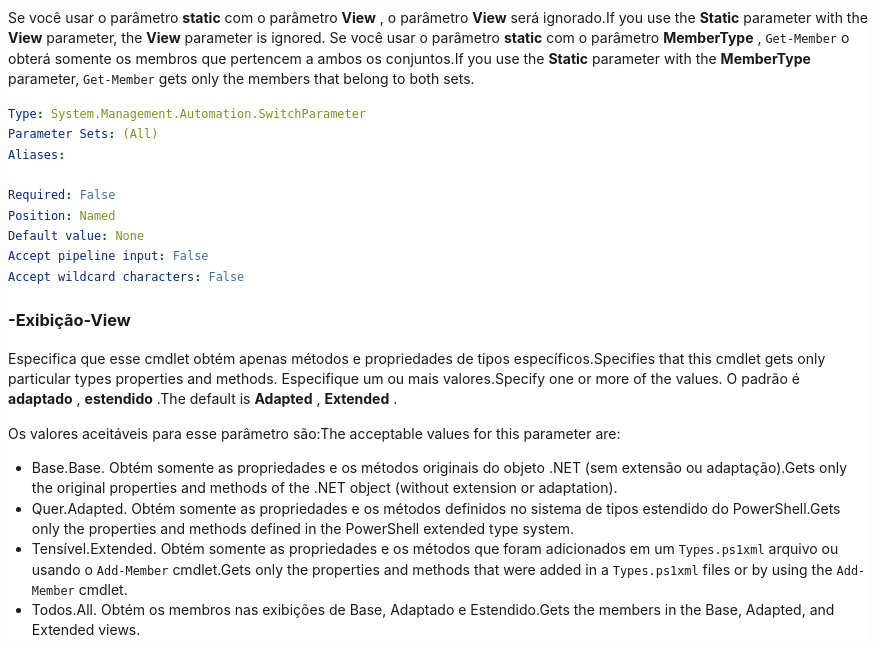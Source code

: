 <span data-ttu-id="0e7e7-200">Se você usar o parâmetro **static** com o parâmetro **View** , o parâmetro **View** será ignorado.</span><span class="sxs-lookup"><span data-stu-id="0e7e7-200">If you use the **Static** parameter with the **View** parameter, the **View** parameter is ignored.</span></span>
<span data-ttu-id="0e7e7-201">Se você usar o parâmetro **static** com o parâmetro **MemberType** , `Get-Member` o obterá somente os membros que pertencem a ambos os conjuntos.</span><span class="sxs-lookup"><span data-stu-id="0e7e7-201">If you use the **Static** parameter with the **MemberType** parameter, `Get-Member` gets only the members that belong to both sets.</span></span>

```yaml
Type: System.Management.Automation.SwitchParameter
Parameter Sets: (All)
Aliases:

Required: False
Position: Named
Default value: None
Accept pipeline input: False
Accept wildcard characters: False
```

### <span data-ttu-id="0e7e7-202">-Exibição</span><span class="sxs-lookup"><span data-stu-id="0e7e7-202">-View</span></span>

<span data-ttu-id="0e7e7-203">Especifica que esse cmdlet obtém apenas métodos e propriedades de tipos específicos.</span><span class="sxs-lookup"><span data-stu-id="0e7e7-203">Specifies that this cmdlet gets only particular types properties and methods.</span></span> <span data-ttu-id="0e7e7-204">Especifique um ou mais valores.</span><span class="sxs-lookup"><span data-stu-id="0e7e7-204">Specify one or more of the values.</span></span> <span data-ttu-id="0e7e7-205">O padrão é **adaptado** , **estendido** .</span><span class="sxs-lookup"><span data-stu-id="0e7e7-205">The default is **Adapted** , **Extended** .</span></span>

<span data-ttu-id="0e7e7-206">Os valores aceitáveis para esse parâmetro são:</span><span class="sxs-lookup"><span data-stu-id="0e7e7-206">The acceptable values for this parameter are:</span></span>

- <span data-ttu-id="0e7e7-207">Base.</span><span class="sxs-lookup"><span data-stu-id="0e7e7-207">Base.</span></span> <span data-ttu-id="0e7e7-208">Obtém somente as propriedades e os métodos originais do objeto .NET (sem extensão ou adaptação).</span><span class="sxs-lookup"><span data-stu-id="0e7e7-208">Gets only the original properties and methods of the .NET object (without extension or adaptation).</span></span>
- <span data-ttu-id="0e7e7-209">Quer.</span><span class="sxs-lookup"><span data-stu-id="0e7e7-209">Adapted.</span></span> <span data-ttu-id="0e7e7-210">Obtém somente as propriedades e os métodos definidos no sistema de tipos estendido do PowerShell.</span><span class="sxs-lookup"><span data-stu-id="0e7e7-210">Gets only the properties and methods defined in the PowerShell extended type system.</span></span>
- <span data-ttu-id="0e7e7-211">Tensível.</span><span class="sxs-lookup"><span data-stu-id="0e7e7-211">Extended.</span></span> <span data-ttu-id="0e7e7-212">Obtém somente as propriedades e os métodos que foram adicionados em um `Types.ps1xml` arquivo ou usando o `Add-Member` cmdlet.</span><span class="sxs-lookup"><span data-stu-id="0e7e7-212">Gets only the properties and methods that were added in a `Types.ps1xml` files or by using the `Add-Member` cmdlet.</span></span>
- <span data-ttu-id="0e7e7-213">Todos.</span><span class="sxs-lookup"><span data-stu-id="0e7e7-213">All.</span></span> <span data-ttu-id="0e7e7-214">Obtém os membros nas exibições de Base, Adaptado e Estendido.</span><span class="sxs-lookup"><span data-stu-id="0e7e7-214">Gets the members in the Base, Adapted, and Extended views.</span></span>
